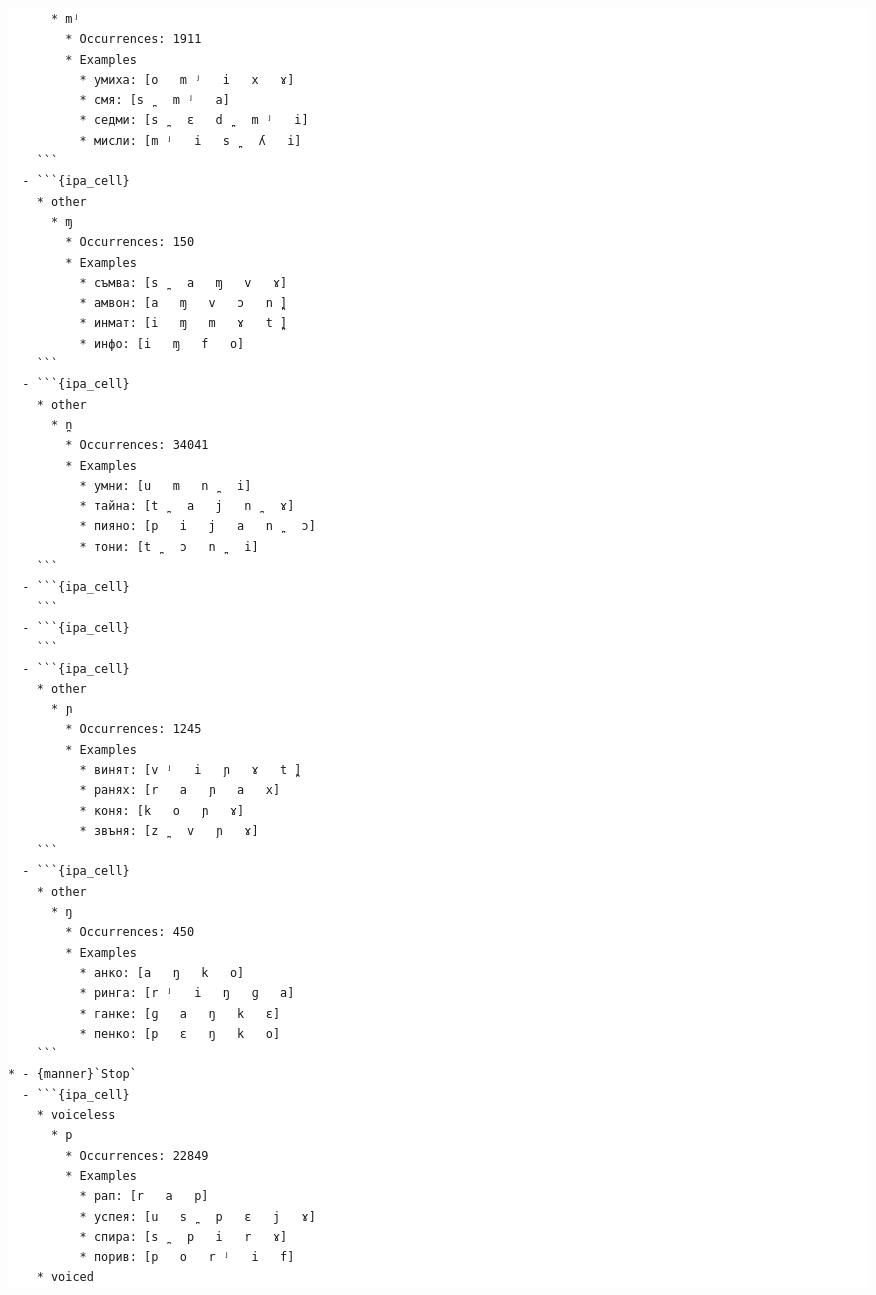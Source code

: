 ``````{list-table}
      * mʲ
        * Occurrences: 1911
        * Examples
          * умиха: [o   m ʲ   i   x   ɤ]
          * смя: [s ̪   m ʲ   a]
          * седми: [s ̪   ɛ   d ̪   m ʲ   i]
          * мисли: [m ʲ   i   s ̪   ʎ   i]
    ```
  - ```{ipa_cell}
    * other
      * ɱ
        * Occurrences: 150
        * Examples
          * съмва: [s ̪   a   ɱ   v   ɤ]
          * амвон: [a   ɱ   v   ɔ   n ̪]
          * инмат: [i   ɱ   m   ɤ   t ̪]
          * инфо: [i   ɱ   f   o]
    ```
  - ```{ipa_cell}
    * other
      * n̪
        * Occurrences: 34041
        * Examples
          * умни: [u   m   n ̪   i]
          * тайна: [t ̪   a   j   n ̪   ɤ]
          * пияно: [p   i   j   a   n ̪   ɔ]
          * тони: [t ̪   ɔ   n ̪   i]
    ```
  - ```{ipa_cell}
    ```
  - ```{ipa_cell}
    ```
  - ```{ipa_cell}
    * other
      * ɲ
        * Occurrences: 1245
        * Examples
          * винят: [v ʲ   i   ɲ   ɤ   t ̪]
          * ранях: [r   a   ɲ   a   x]
          * коня: [k   o   ɲ   ɤ]
          * звъня: [z ̪   v   ɲ   ɤ]
    ```
  - ```{ipa_cell}
    * other
      * ŋ
        * Occurrences: 450
        * Examples
          * анко: [a   ŋ   k   o]
          * ринга: [r ʲ   i   ŋ   ɡ   a]
          * ганке: [ɡ   a   ŋ   k   ɛ]
          * пенко: [p   ɛ   ŋ   k   o]
    ```
* - {manner}`Stop`
  - ```{ipa_cell}
    * voiceless
      * p
        * Occurrences: 22849
        * Examples
          * рап: [r   a   p]
          * успея: [u   s ̪   p   ɛ   j   ɤ]
          * спира: [s ̪   p   i   r   ɤ]
          * порив: [p   o   r ʲ   i   f]
    * voiced
``````